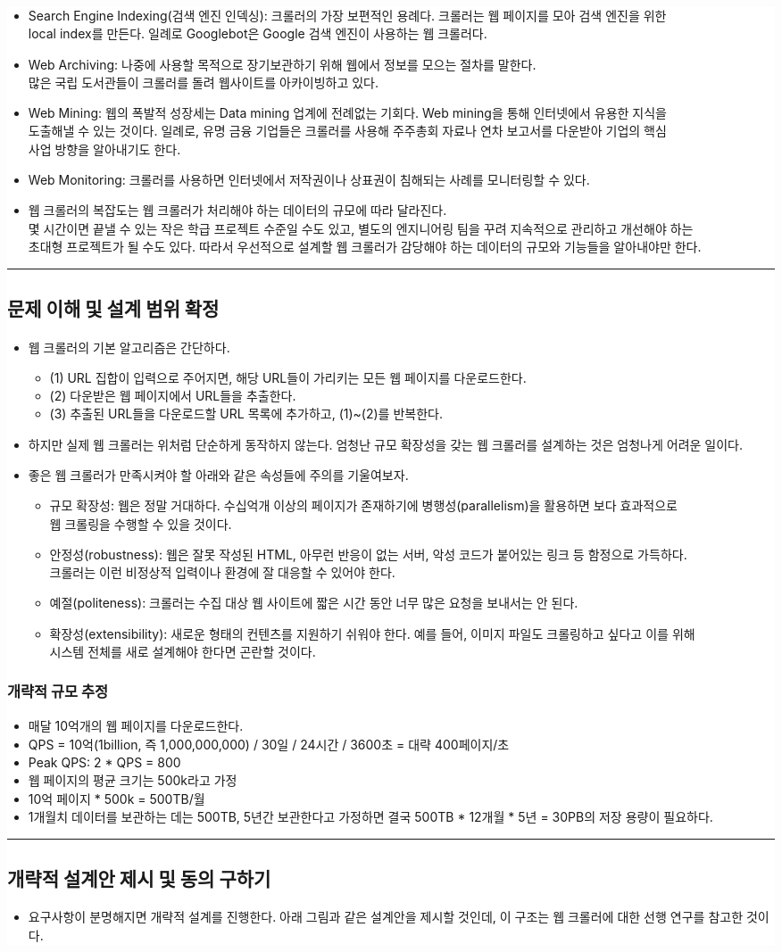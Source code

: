   - Search Engine Indexing(검색 엔진 인덱싱): 크롤러의 가장 보편적인 용례다. 크롤러는 웹 페이지를 모아 검색 엔진을 위한  
    local index를 만든다. 일례로 Googlebot은 Google 검색 엔진이 사용하는 웹 크롤러다.

  - Web Archiving: 나중에 사용할 목적으로 장기보관하기 위해 웹에서 정보를 모으는 절차를 말한다.  
    많은 국립 도서관들이 크롤러를 돌려 웹사이트를 아카이빙하고 있다.

  - Web Mining: 웹의 폭발적 성장세는 Data mining 업계에 전례없는 기회다. Web mining을 통해 인터넷에서 유용한 지식을  
    도출해낼 수 있는 것이다. 일례로, 유명 금융 기업들은 크롤러를 사용해 주주총회 자료나 연차 보고서를 다운받아 기업의 핵심  
    사업 방향을 알아내기도 한다.

  - Web Monitoring: 크롤러를 사용하면 인터넷에서 저작권이나 상표권이 침해되는 사례를 모니터링할 수 있다.

- 웹 크롤러의 복잡도는 웹 크롤러가 처리해야 하는 데이터의 규모에 따라 달라진다.  
  몇 시간이면 끝낼 수 있는 작은 학급 프로젝트 수준일 수도 있고, 별도의 엔지니어링 팀을 꾸려 지속적으로 관리하고 개선해야 하는  
  초대형 프로젝트가 될 수도 있다. 따라서 우선적으로 설계할 웹 크롤러가 감당해야 하는 데이터의 규모와 기능들을 알아내야만 한다.

---

## 문제 이해 및 설계 범위 확정

- 웹 크롤러의 기본 알고리즘은 간단하다.

  - (1) URL 집합이 입력으로 주어지면, 해당 URL들이 가리키는 모든 웹 페이지를 다운로드한다.
  - (2) 다운받은 웹 페이지에서 URL들을 추출한다.
  - (3) 추출된 URL들을 다운로드할 URL 목록에 추가하고, (1)~(2)를 반복한다.

- 하지만 실제 웹 크롤러는 위처럼 단순하게 동작하지 않는다. 엄청난 규모 확장성을 갖는 웹 크롤러를 설계하는 것은 엄청나게 어려운 일이다.

- 좋은 웹 크롤러가 만족시켜야 할 아래와 같은 속성들에 주의를 기울여보자.

  - 규모 확장성: 웹은 정말 거대하다. 수십억개 이상의 페이지가 존재하기에 병행성(parallelism)을 활용하면 보다 효과적으로  
    웹 크롤링을 수행할 수 있을 것이다.

  - 안정성(robustness): 웹은 잘못 작성된 HTML, 아무런 반응이 없는 서버, 악성 코드가 붙어있는 링크 등 함정으로 가득하다.  
    크롤러는 이런 비정상적 입력이나 환경에 잘 대응할 수 있어야 한다.

  - 예절(politeness): 크롤러는 수집 대상 웹 사이트에 짧은 시간 동안 너무 많은 요청을 보내서는 안 된다.

  - 확장성(extensibility): 새로운 형태의 컨텐츠를 지원하기 쉬워야 한다. 예를 들어, 이미지 파일도 크롤링하고 싶다고 이를 위해  
    시스템 전체를 새로 설계해야 한다면 곤란할 것이다.

### 개략적 규모 추정

- 매달 10억개의 웹 페이지를 다운로드한다.
- QPS = 10억(1billion, 즉 1,000,000,000) / 30일 / 24시간 / 3600초 = 대략 400페이지/초
- Peak QPS: 2 \* QPS = 800
- 웹 페이지의 평균 크기는 500k라고 가정
- 10억 페이지 \* 500k = 500TB/월
- 1개월치 데이터를 보관하는 데는 500TB, 5년간 보관한다고 가정하면 결국 500TB \* 12개월 \* 5년 = 30PB의 저장 용량이 필요하다.

---

## 개략적 설계안 제시 및 동의 구하기

- 요구사항이 분명해지면 개략적 설계를 진행한다. 아래 그림과 같은 설계안을 제시할 것인데, 이 구조는 웹 크롤러에 대한 선행 연구를 참고한 것이다.
